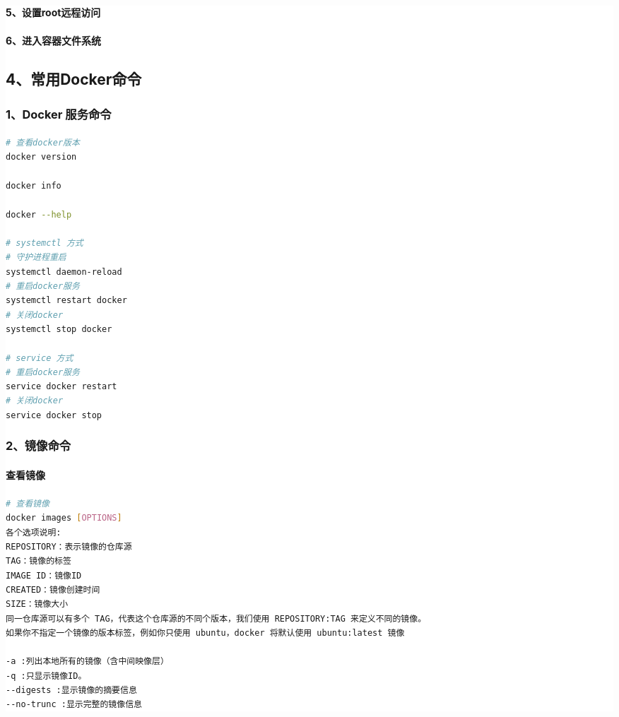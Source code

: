 #### 5、设置root远程访问



#### 6、进入容器文件系统



## 4、常用Docker命令

### 1、Docker 服务命令

```bash
# 查看docker版本
docker version

docker info

docker --help

# systemctl 方式
# 守护进程重启
systemctl daemon-reload
# 重启docker服务
systemctl restart docker
# 关闭docker
systemctl stop docker

# service 方式
# 重启docker服务
service docker restart
# 关闭docker
service docker stop
```

### 2、镜像命令

#### 查看镜像

```bash
# 查看镜像
docker images [OPTIONS]
各个选项说明:
REPOSITORY：表示镜像的仓库源
TAG：镜像的标签
IMAGE ID：镜像ID
CREATED：镜像创建时间
SIZE：镜像大小
同一仓库源可以有多个 TAG，代表这个仓库源的不同个版本，我们使用 REPOSITORY:TAG 来定义不同的镜像。
如果你不指定一个镜像的版本标签，例如你只使用 ubuntu，docker 将默认使用 ubuntu:latest 镜像

-a :列出本地所有的镜像（含中间映像层）
-q :只显示镜像ID。
--digests :显示镜像的摘要信息
--no-trunc :显示完整的镜像信息
```

